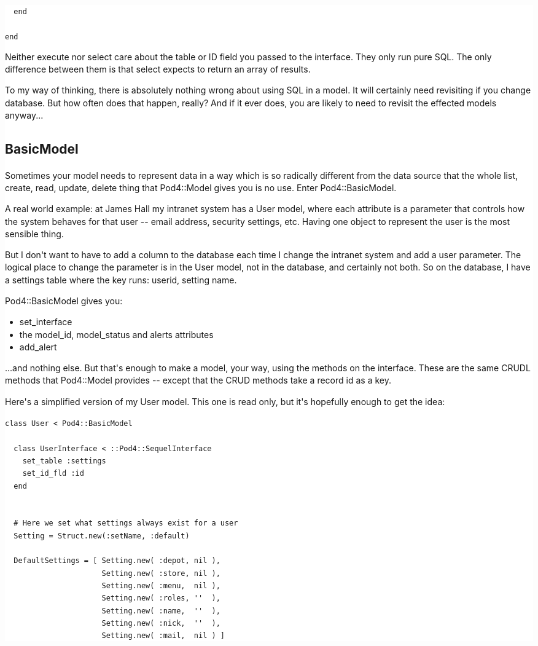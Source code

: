       end

    end

Neither execute nor select care about the table or ID field you passed to the
interface. They only run pure SQL. The only difference between them is that
select expects to return an array of results.

To my way of thinking, there is absolutely nothing wrong about using SQL in a
model. It will certainly need revisiting if you change database. But how often
does that happen, really?  And if it ever does, you are likely to need to
revisit the effected models anyway...


BasicModel
----------

Sometimes your model needs to represent data in a way which is so radically
different from the data source that the whole list, create, read, update,
delete thing that Pod4::Model gives you is no use. Enter Pod4::BasicModel.

A real world example: at James Hall my intranet system has a User model, where
each attribute is a parameter that controls how the system behaves for that user
-- email address, security settings, etc.  Having one object to represent the
user is the most sensible thing.

But I don't want to have to add a column to the database each time I change the
intranet system and add a user parameter. The logical place to change the
parameter is in the User model, not in the database, and certainly not both. So
on the database, I have a settings table where the key runs: userid, setting
name.

Pod4::BasicModel gives you:

* set_interface
* the model_id, model_status and alerts attributes
* add_alert

...and nothing else. But that's enough to make a model, your way, using the
methods on the interface. These are the same CRUDL methods that Pod4::Model
provides -- except that the CRUD methods take a record id as a key.

Here's a simplified version of my User model. This one is read only, but it's
hopefully enough to get the idea:

    class User < Pod4::BasicModel

      class UserInterface < ::Pod4::SequelInterface
        set_table :settings
        set_id_fld :id
      end


      # Here we set what settings always exist for a user
      Setting = Struct.new(:setName, :default)

      DefaultSettings = [ Setting.new( :depot, nil ),
                          Setting.new( :store, nil ),
                          Setting.new( :menu,  nil ),
                          Setting.new( :roles, ''  ),
                          Setting.new( :name,  ''  ),
                          Setting.new( :nick,  ''  ),
                          Setting.new( :mail,  nil ) ]
